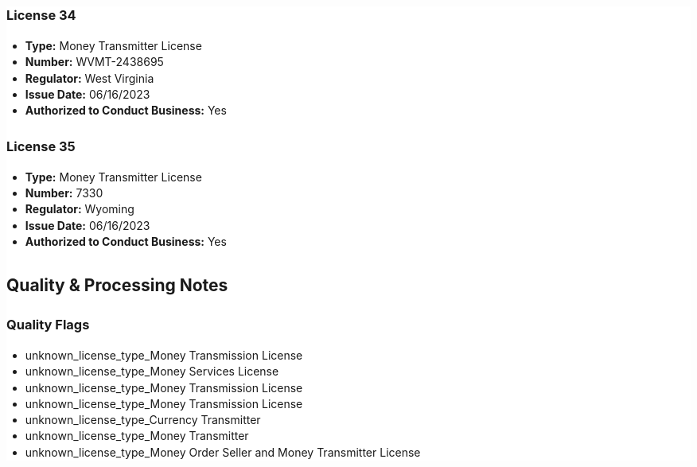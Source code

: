 ### License 34
- **Type:** Money Transmitter License
- **Number:** WVMT-2438695
- **Regulator:** West Virginia
- **Issue Date:** 06/16/2023
- **Authorized to Conduct Business:** Yes

### License 35
- **Type:** Money Transmitter License
- **Number:** 7330
- **Regulator:** Wyoming
- **Issue Date:** 06/16/2023
- **Authorized to Conduct Business:** Yes

## Quality & Processing Notes
### Quality Flags
- unknown_license_type_Money Transmission License
- unknown_license_type_Money Services License
- unknown_license_type_Money Transmission License
- unknown_license_type_Money Transmission License
- unknown_license_type_Currency Transmitter
- unknown_license_type_Money Transmitter
- unknown_license_type_Money Order Seller and Money Transmitter License
